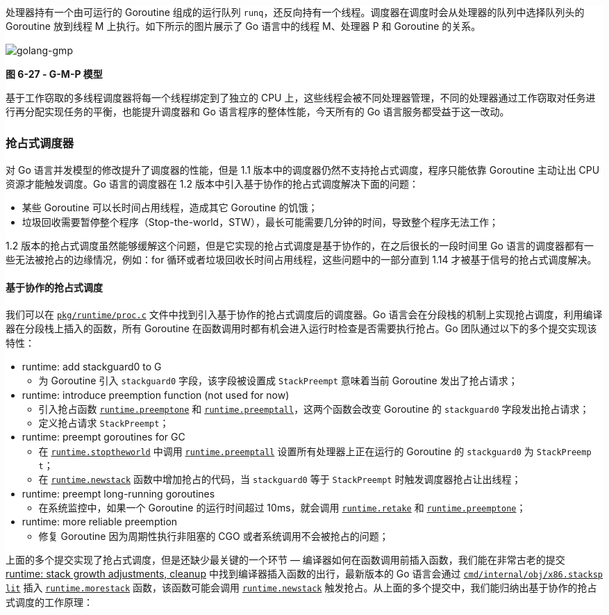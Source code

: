 处理器持有一个由可运行的 Goroutine 组成的运行队列 `runq`，还反向持有一个线程。调度器在调度时会从处理器的队列中选择队列头的 Goroutine 放到线程 M 上执行。如下所示的图片展示了 Go 语言中的线程 M、处理器 P 和 Goroutine 的关系。

![golang-gmp](https://img.draveness.me/2020-02-02-15805792666151-golang-gmp.png)

**图 6-27 - G-M-P 模型**

基于工作窃取的多线程调度器将每一个线程绑定到了独立的 CPU 上，这些线程会被不同处理器管理，不同的处理器通过工作窃取对任务进行再分配实现任务的平衡，也能提升调度器和 Go 语言程序的整体性能，今天所有的 Go 语言服务都受益于这一改动。

### 抢占式调度器

对 Go 语言并发模型的修改提升了调度器的性能，但是 1.1 版本中的调度器仍然不支持抢占式调度，程序只能依靠 Goroutine 主动让出 CPU 资源才能触发调度。Go 语言的调度器在 1.2 版本中引入基于协作的抢占式调度解决下面的问题：

- 某些 Goroutine 可以长时间占用线程，造成其它 Goroutine 的饥饿；
- 垃圾回收需要暂停整个程序（Stop-the-world，STW），最长可能需要几分钟的时间，导致整个程序无法工作；

1.2 版本的抢占式调度虽然能够缓解这个问题，但是它实现的抢占式调度是基于协作的，在之后很长的一段时间里 Go 语言的调度器都有一些无法被抢占的边缘情况，例如：for 循环或者垃圾回收长时间占用线程，这些问题中的一部分直到 1.14 才被基于信号的抢占式调度解决。

#### 基于协作的抢占式调度

我们可以在 [`pkg/runtime/proc.c`](https://github.com/golang/go/blob/go1.2/src/pkg/runtime/proc.c) 文件中找到引入基于协作的抢占式调度后的调度器。Go 语言会在分段栈的机制上实现抢占调度，利用编译器在分段栈上插入的函数，所有 Goroutine 在函数调用时都有机会进入运行时检查是否需要执行抢占。Go 团队通过以下的多个提交实现该特性：

- runtime: add stackguard0 to G
  - 为 Goroutine 引入 `stackguard0` 字段，该字段被设置成 `StackPreempt` 意味着当前 Goroutine 发出了抢占请求；
- runtime: introduce preemption function (not used for now)
  - 引入抢占函数 [`runtime.preemptone`](https://github.com/golang/go/blob/354ec5166668cae9be899c82e20c38b32ae3b867/src/pkg/runtime/proc.c#L2103) 和 [`runtime.preemptall`](https://github.com/golang/go/blob/354ec5166668cae9be899c82e20c38b32ae3b867/src/pkg/runtime/proc.c#L2083)，这两个函数会改变 Goroutine 的 `stackguard0` 字段发出抢占请求；
  - 定义抢占请求 `StackPreempt`；
- runtime: preempt goroutines for GC
  - 在 [`runtime.stoptheworld`](https://github.com/golang/go/blob/1e112cd59f560129f4dca5e9af7c3cbc445850b6/src/pkg/runtime/proc.c#L356) 中调用 [`runtime.preemptall`](https://github.com/golang/go/blob/354ec5166668cae9be899c82e20c38b32ae3b867/src/pkg/runtime/proc.c#L2083) 设置所有处理器上正在运行的 Goroutine 的 `stackguard0` 为 `StackPreempt`；
  - 在 [`runtime.newstack`](https://github.com/golang/go/blob/1e112cd59f560129f4dca5e9af7c3cbc445850b6/src/pkg/runtime/stack.c#L192) 函数中增加抢占的代码，当 `stackguard0` 等于 `StackPreempt` 时触发调度器抢占让出线程；
- runtime: preempt long-running goroutines
  - 在系统监控中，如果一个 Goroutine 的运行时间超过 10ms，就会调用 [`runtime.retake`](https://github.com/golang/go/blob/bc31bcccd3b94ec8dd324e523c4c7ae9180b937f/src/pkg/runtime/proc.c#L2122) 和 [`runtime.preemptone`](https://github.com/golang/go/blob/354ec5166668cae9be899c82e20c38b32ae3b867/src/pkg/runtime/proc.c#L2103)；
- runtime: more reliable preemption
  - 修复 Goroutine 因为周期性执行非阻塞的 CGO 或者系统调用不会被抢占的问题；

上面的多个提交实现了抢占式调度，但是还缺少最关键的一个环节 — 编译器如何在函数调用前插入函数，我们能在非常古老的提交 [runtime: stack growth adjustments, cleanup](https://github.com/golang/go/commit/7343e03c433ebb0c302ed97bf832ad3bd3170de6) 中找到编译器插入函数的出行，最新版本的 Go 语言会通过 [`cmd/internal/obj/x86.stacksplit`](https://github.com/golang/go/blob/b2482e481722357c6daa98ef074d8eaf8ac4baf3/src/cmd/internal/obj/x86/obj6.go#L974) 插入 [`runtime.morestack`](https://github.com/golang/go/blob/a38a917aee626a9b9d5ce2b93964f586bf759ea0/src/runtime/asm_386.s#L432) 函数，该函数可能会调用 [`runtime.newstack`](https://github.com/golang/go/blob/0f251028585e052a3d34dcce83b05d8aa9ba170e/src/runtime/stack.go#L918) 触发抢占。从上面的多个提交中，我们能归纳出基于协作的抢占式调度的工作原理：

